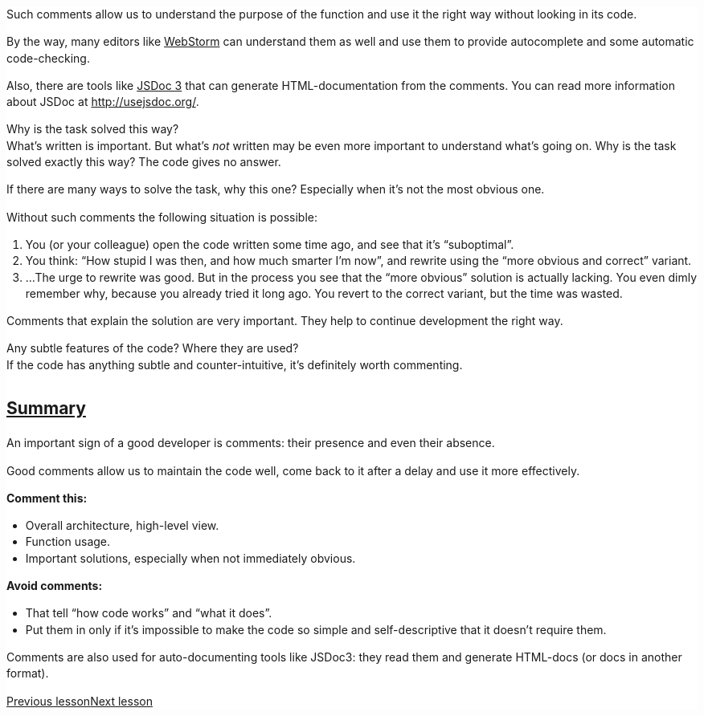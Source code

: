 Such comments allow us to understand the purpose of the function and use it the right way without looking in its code.

By the way, many editors like [WebStorm](https://www.jetbrains.com/webstorm/) can understand them as well and use them to provide autocomplete and some automatic code-checking.

Also, there are tools like [JSDoc 3](https://github.com/jsdoc3/jsdoc) that can generate HTML-documentation from the comments. You can read more information about JSDoc at <http://usejsdoc.org/>.

Why is the task solved this way?  
What’s written is important. But what’s _not_ written may be even more important to understand what’s going on. Why is the task solved exactly this way? The code gives no answer.

If there are many ways to solve the task, why this one? Especially when it’s not the most obvious one.

Without such comments the following situation is possible:

1.  You (or your colleague) open the code written some time ago, and see that it’s “suboptimal”.
2.  You think: “How stupid I was then, and how much smarter I’m now”, and rewrite using the “more obvious and correct” variant.
3.  …The urge to rewrite was good. But in the process you see that the “more obvious” solution is actually lacking. You even dimly remember why, because you already tried it long ago. You revert to the correct variant, but the time was wasted.

Comments that explain the solution are very important. They help to continue development the right way.

Any subtle features of the code? Where they are used?  
If the code has anything subtle and counter-intuitive, it’s definitely worth commenting.

## <a href="#summary" id="summary" class="main__anchor">Summary</a>

An important sign of a good developer is comments: their presence and even their absence.

Good comments allow us to maintain the code well, come back to it after a delay and use it more effectively.

**Comment this:**

- Overall architecture, high-level view.
- Function usage.
- Important solutions, especially when not immediately obvious.

**Avoid comments:**

- That tell “how code works” and “what it does”.
- Put them in only if it’s impossible to make the code so simple and self-descriptive that it doesn’t require them.

Comments are also used for auto-documenting tools like JSDoc3: they read them and generate HTML-docs (or docs in another format).

<a href="/coding-style" class="page__nav page__nav_prev"><span class="page__nav-text"><span class="page__nav-text-shortcut"></span></span><span class="page__nav-text-alternate">Previous lesson</span></a><a href="/ninja-code" class="page__nav page__nav_next"><span class="page__nav-text"><span class="page__nav-text-shortcut"></span></span><span class="page__nav-text-alternate">Next lesson</span></a>
